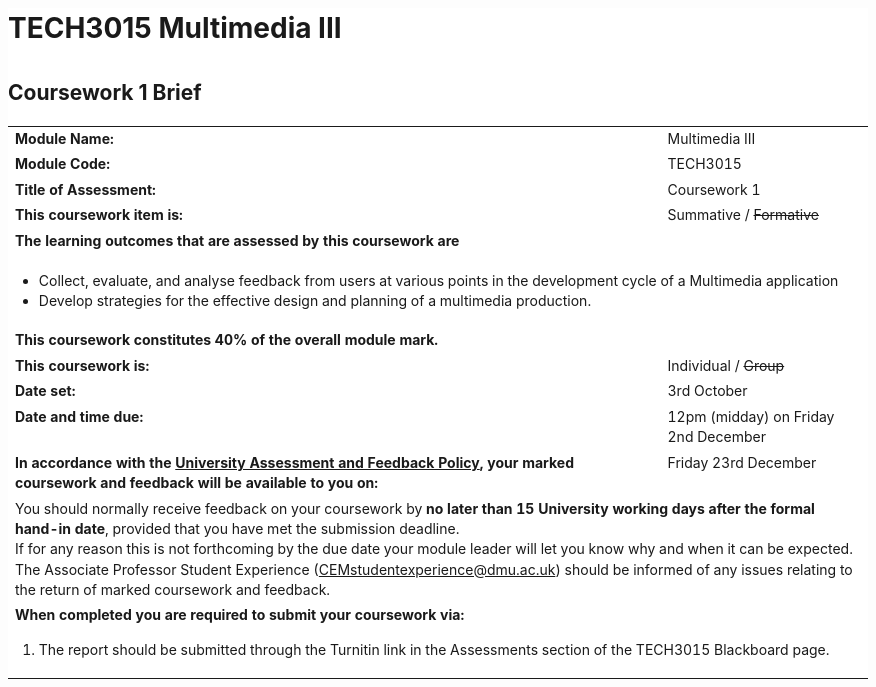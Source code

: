 # TECH3015 Multimedia III 
## Coursework 1 Brief


<table>
<tr>
	<td><b>Module Name:</b></td><td> Multimedia III  </td>
</tr>
<tr>
	<td><b>Module Code:</b></td><td> TECH3015  </td>
</tr>
<tr>
	<td><b>Title of Assessment:</b></td><td> Coursework 1 </td>
</tr>
<tr>
	<td><b>This coursework item is:</b></td><td> Summative / <del>Formative</del> </td>
</tr>
<tr>
	<td colspan='2'><b>The learning outcomes that are assessed by this coursework are</b></td>
</tr>
<tr>
	<td colspan='2'>
	<ul>
		<li>Collect, evaluate, and analyse feedback from users at various points in the development cycle of a Multimedia application</li>
        <li>Develop strategies for the effective design and planning of a multimedia production.</li>
	</ul>
	</td>
</tr>
<tr>
	<td colspan='2'><b>This coursework constitutes 40% of the overall module mark.</b></td>
</tr>
<tr>
	<td><b>This coursework is:</b></td><td> Individual / <del>Group</del></td>
</tr>
<tr>
	<td><b>Date set:</b></td><td> 3rd October </td>
</tr>
<tr>
	<td><b>Date and time due:</b></td><td> 12pm (midday) on Friday 2nd December </td>
</tr>
<tr>
	<td><b>In accordance with the <a href="https://www.dmu.ac.uk/about-dmu/quality-management-and-policy/academic-quality/learning-teaching-assessment/assessment-feedback-policy.aspx">University Assessment and Feedback Policy</a>, your marked coursework and feedback will be available to you on:</b></td><td>Friday 23rd December</td>
</tr>
<tr>
	<td colspan='2'>You should normally receive feedback on your coursework by <b>no later than 15 University working days after the formal hand-in date</b>, provided that you have met the submission deadline. <br />
	If for any reason this is not forthcoming by the due date your module leader will let you know why and when it can be expected. The Associate Professor Student Experience (<a href='mailto:CEMstudentexperience@dmu.ac.uk'>CEMstudentexperience@dmu.ac.uk</a>) should be informed of any issues relating to the return of marked coursework and feedback. <br />
	</td>
</tr>
<tr>
	<td colspan='2'><b>When completed you are required to submit your coursework via:</b>
		<ol>
			<li>The report should be submitted through the Turnitin link in the Assessments section of the TECH3015 Blackboard page.</li>